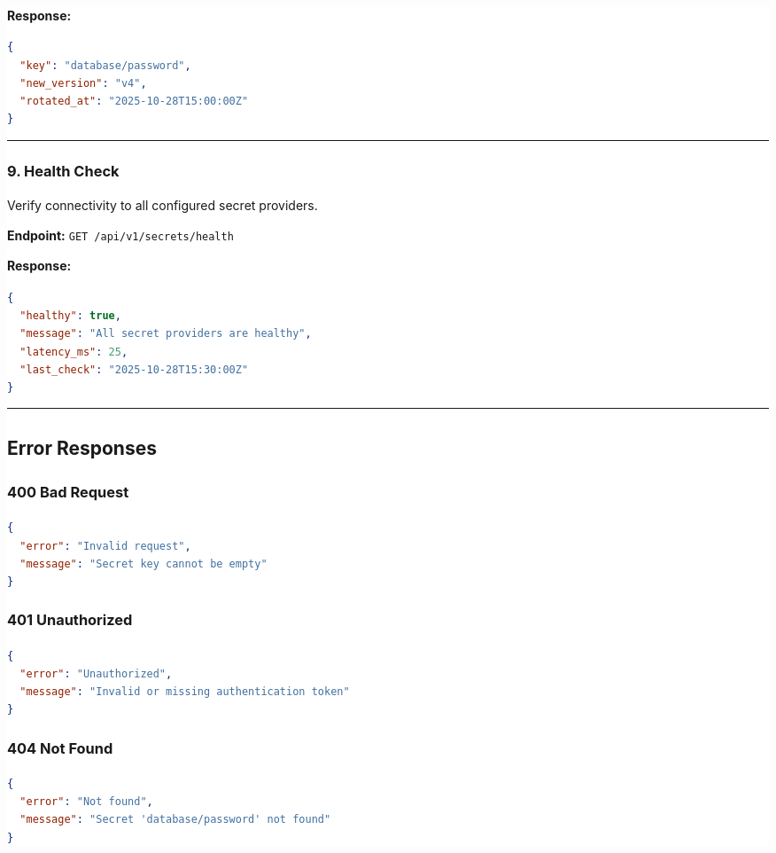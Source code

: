 **Response:**
```json
{
  "key": "database/password",
  "new_version": "v4",
  "rotated_at": "2025-10-28T15:00:00Z"
}
```

---

### 9. Health Check

Verify connectivity to all configured secret providers.

**Endpoint:** `GET /api/v1/secrets/health`

**Response:**
```json
{
  "healthy": true,
  "message": "All secret providers are healthy",
  "latency_ms": 25,
  "last_check": "2025-10-28T15:30:00Z"
}
```

---

## Error Responses

### 400 Bad Request
```json
{
  "error": "Invalid request",
  "message": "Secret key cannot be empty"
}
```

### 401 Unauthorized
```json
{
  "error": "Unauthorized",
  "message": "Invalid or missing authentication token"
}
```

### 404 Not Found
```json
{
  "error": "Not found",
  "message": "Secret 'database/password' not found"
}
```
